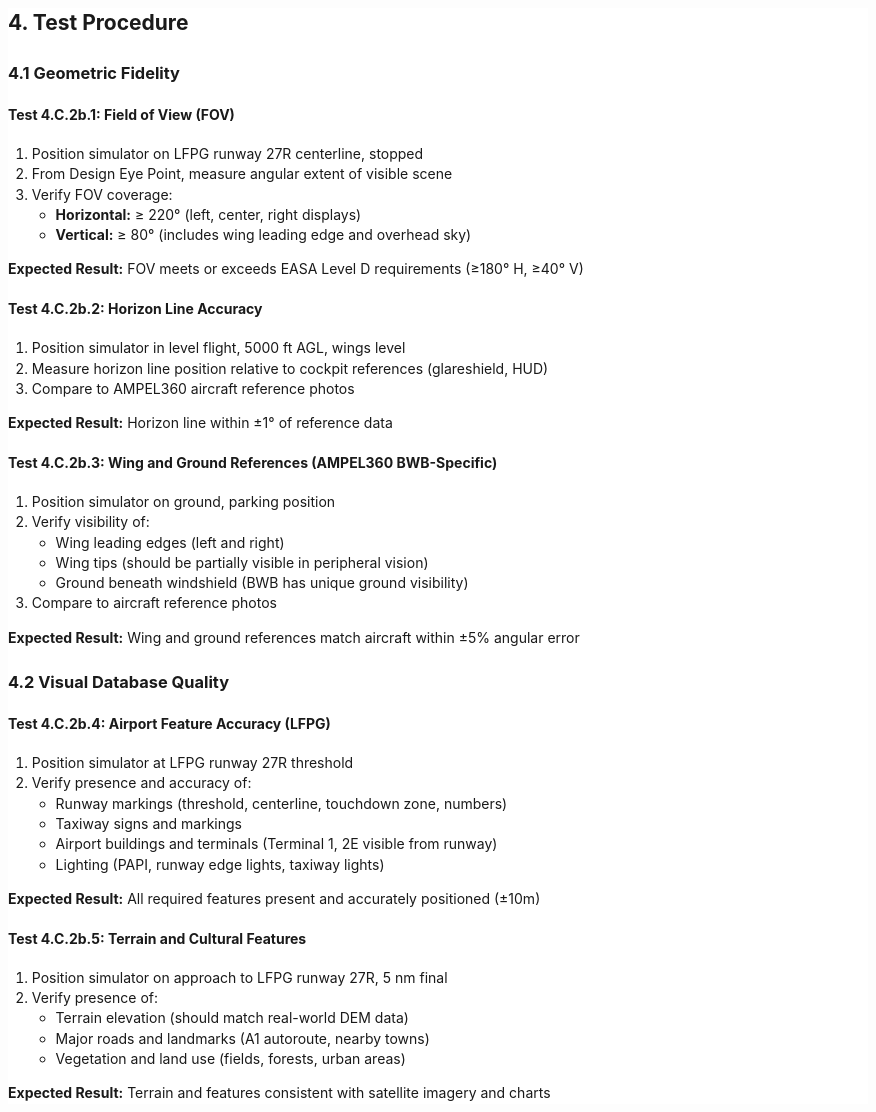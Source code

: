 ## 4. Test Procedure

### 4.1 Geometric Fidelity

#### Test 4.C.2b.1: Field of View (FOV)
1. Position simulator on LFPG runway 27R centerline, stopped
2. From Design Eye Point, measure angular extent of visible scene
3. Verify FOV coverage:
   - **Horizontal:** ≥ 220° (left, center, right displays)
   - **Vertical:** ≥ 80° (includes wing leading edge and overhead sky)

**Expected Result:** FOV meets or exceeds EASA Level D requirements (≥180° H, ≥40° V)

#### Test 4.C.2b.2: Horizon Line Accuracy
1. Position simulator in level flight, 5000 ft AGL, wings level
2. Measure horizon line position relative to cockpit references (glareshield, HUD)
3. Compare to AMPEL360 aircraft reference photos

**Expected Result:** Horizon line within ±1° of reference data

#### Test 4.C.2b.3: Wing and Ground References (AMPEL360 BWB-Specific)
1. Position simulator on ground, parking position
2. Verify visibility of:
   - Wing leading edges (left and right)
   - Wing tips (should be partially visible in peripheral vision)
   - Ground beneath windshield (BWB has unique ground visibility)
3. Compare to aircraft reference photos

**Expected Result:** Wing and ground references match aircraft within ±5% angular error

### 4.2 Visual Database Quality

#### Test 4.C.2b.4: Airport Feature Accuracy (LFPG)
1. Position simulator at LFPG runway 27R threshold
2. Verify presence and accuracy of:
   - Runway markings (threshold, centerline, touchdown zone, numbers)
   - Taxiway signs and markings
   - Airport buildings and terminals (Terminal 1, 2E visible from runway)
   - Lighting (PAPI, runway edge lights, taxiway lights)

**Expected Result:** All required features present and accurately positioned (±10m)

#### Test 4.C.2b.5: Terrain and Cultural Features
1. Position simulator on approach to LFPG runway 27R, 5 nm final
2. Verify presence of:
   - Terrain elevation (should match real-world DEM data)
   - Major roads and landmarks (A1 autoroute, nearby towns)
   - Vegetation and land use (fields, forests, urban areas)

**Expected Result:** Terrain and features consistent with satellite imagery and charts
